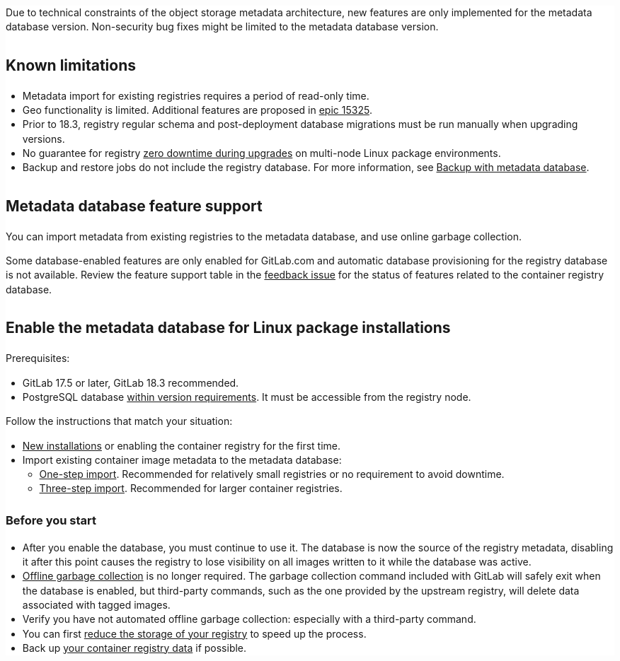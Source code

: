 Due to technical constraints of the object storage metadata architecture, new features are only
implemented for the metadata database version. Non-security bug fixes might be limited to the
metadata database version.

## Known limitations

- Metadata import for existing registries requires a period of read-only time.
- Geo functionality is limited. Additional features are proposed in [epic 15325](https://gitlab.com/groups/gitlab-org/-/epics/15325).
- Prior to 18.3, registry regular schema and post-deployment database migrations must be run manually when upgrading versions.
- No guarantee for registry [zero downtime during upgrades](../../update/zero_downtime.md) on multi-node Linux package environments.
- Backup and restore jobs do not include the registry database. For more information, see [Backup with metadata database](#backup-with-metadata-database).

## Metadata database feature support

You can import metadata from existing registries to the metadata database, and use online garbage collection.

Some database-enabled features are only enabled for GitLab.com and automatic database provisioning for
the registry database is not available. Review the feature support table in the [feedback issue](https://gitlab.com/gitlab-org/gitlab/-/issues/423459#supported-feature-status)
for the status of features related to the container registry database.

## Enable the metadata database for Linux package installations

Prerequisites:

- GitLab 17.5 or later, GitLab 18.3 recommended.
- PostgreSQL database [within version requirements](../../install/requirements.md#postgresql). It must be accessible from the registry node.

Follow the instructions that match your situation:

- [New installations](#new-installations) or enabling the container registry for the first time.
- Import existing container image metadata to the metadata database:
  - [One-step import](#one-step-import). Recommended for relatively small registries or no requirement to avoid downtime.
  - [Three-step import](#three-step-import). Recommended for larger container registries.

### Before you start

- After you enable the database, you must continue to use it. The database is
  now the source of the registry metadata, disabling it after this point
  causes the registry to lose visibility on all images written to it while
  the database was active.
- [Offline garbage collection](container_registry.md#container-registry-garbage-collection) is no longer required.
  The garbage collection command included with GitLab will safely exit when the database is enabled, but third-party
  commands, such as the one provided by the upstream registry, will delete data associated with tagged images.
- Verify you have not automated offline garbage collection: especially with a third-party command.
- You can first [reduce the storage of your registry](../../user/packages/container_registry/reduce_container_registry_storage.md)
  to speed up the process.
- Back up [your container registry data](../backup_restore/backup_gitlab.md#container-registry)
  if possible.
